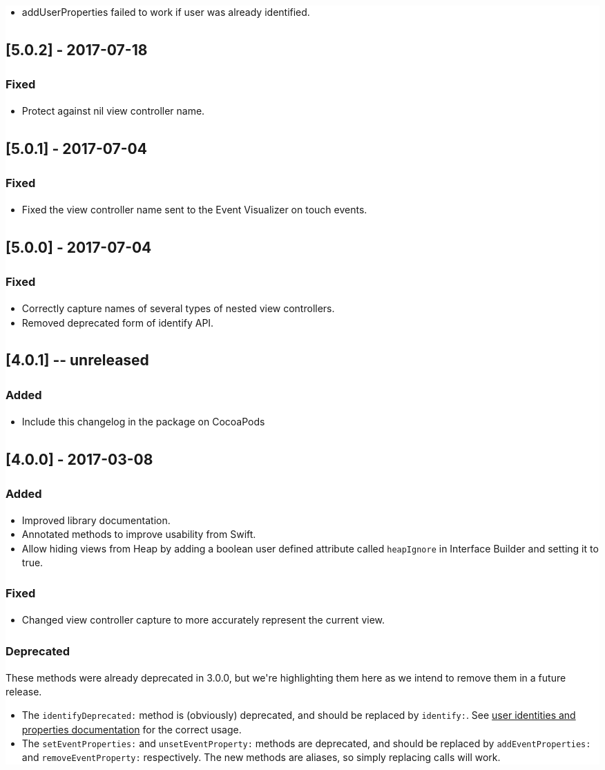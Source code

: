 - addUserProperties failed to work if user was already identified.

## [5.0.2] - 2017-07-18

### Fixed

- Protect against nil view controller name.

## [5.0.1] - 2017-07-04

### Fixed

- Fixed the view controller name sent to the Event Visualizer on touch events.

## [5.0.0] - 2017-07-04

### Fixed

- Correctly capture names of several types of nested view controllers.
- Removed deprecated form of identify API.

## [4.0.1] -- unreleased

### Added

- Include this changelog in the package on CocoaPods

## [4.0.0] - 2017-03-08

### Added

- Improved library documentation.
- Annotated methods to improve usability from Swift.
- Allow hiding views from Heap by adding a boolean user defined attribute
  called `heapIgnore` in Interface Builder and setting it to true.

### Fixed

- Changed view controller capture to more accurately represent the current
  view.

### Deprecated

These methods were already deprecated in 3.0.0, but we're highlighting
them here as we intend to remove them in a future release.

- The `identifyDeprecated:` method is (obviously) deprecated, and should
  be replaced by `identify:`. See [user identities and properties
  documentation][id] for the correct usage.
- The `setEventProperties:` and `unsetEventProperty:` methods are
  deprecated, and should be replaced by `addEventProperties:` and
  `removeEventProperty:` respectively. The new methods are aliases, so
  simply replacing calls will work.

[id]: https://developers.heap.io/docs/using-identify
[texture]: https://github.com/TextureGroup/Texture


[cl]: http://keepachangelog.com/
[sv]: http://semver.org/
